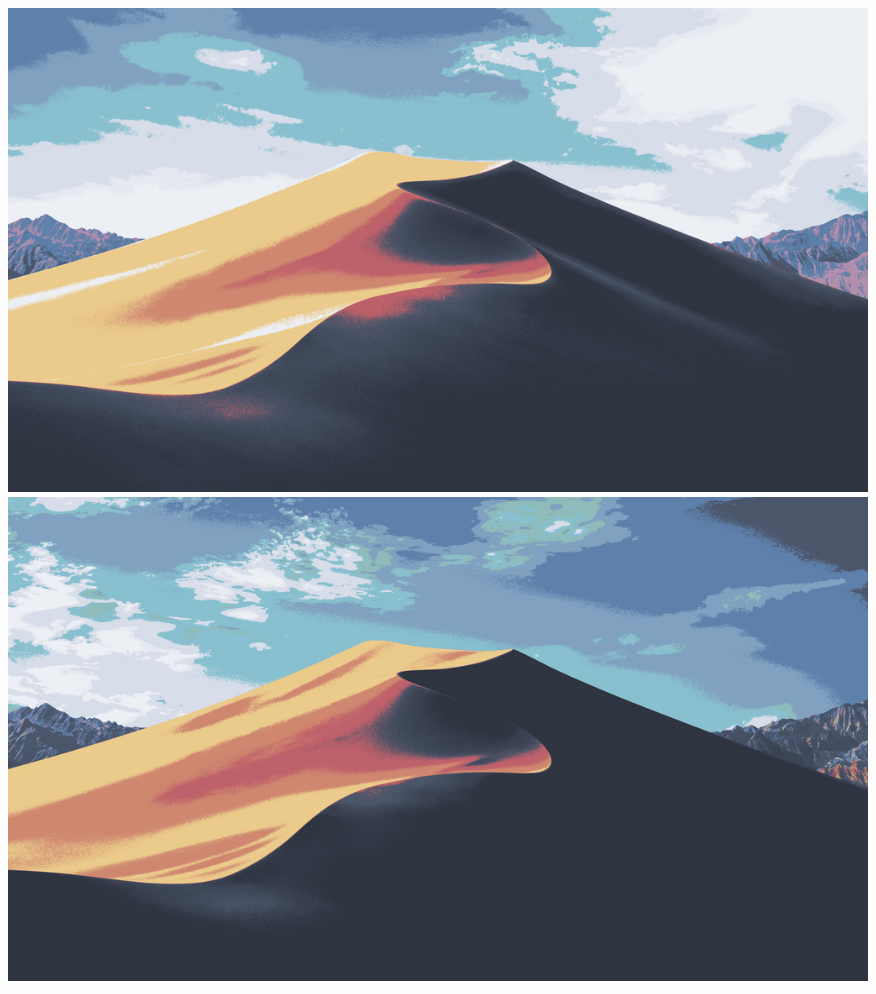 ![](dynamic-wallpapers/Mojave/ign_mojave_dynamic_8.jpeg)
![](dynamic-wallpapers/Mojave/ign_mojave_dynamic_9.jpeg)
